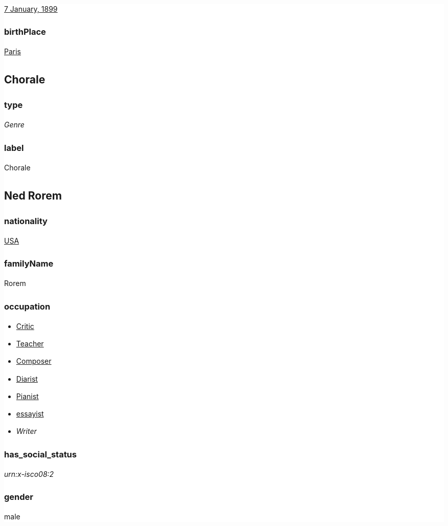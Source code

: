 
[7 January, 1899](#7-January-1899)

### birthPlace


[Paris](#Paris)

## Chorale

### type


*Genre*

### label


Chorale

## Ned Rorem

### nationality


[USA](#USA)

### familyName


Rorem

### occupation

 - [Critic](#Critic)

 - [Teacher](#Teacher)

 - [Composer](#Composer)

 - [Diarist](#Diarist)

 - [Pianist](#Pianist)

 - [essayist](#essayist)

 - *Writer*

### has_social_status


*urn:x-isco08:2*

### gender


male
